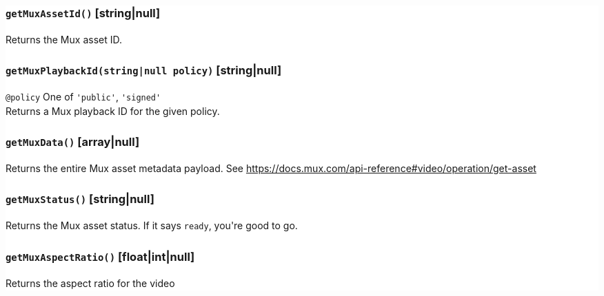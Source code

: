 ### `getMuxAssetId()` [string|null]  
Returns the Mux asset ID.

### `getMuxPlaybackId(string|null policy)` [string|null]  
`@policy` One of `'public'`, `'signed'`  
Returns a Mux playback ID for the given policy.  

### `getMuxData()` [array|null]  
Returns the entire Mux asset metadata payload. See https://docs.mux.com/api-reference#video/operation/get-asset

### `getMuxStatus()` [string|null]  
Returns the Mux asset status. If it says `ready`, you're good to go.  

### `getMuxAspectRatio()` [float|int|null]  
Returns the aspect ratio for the video

